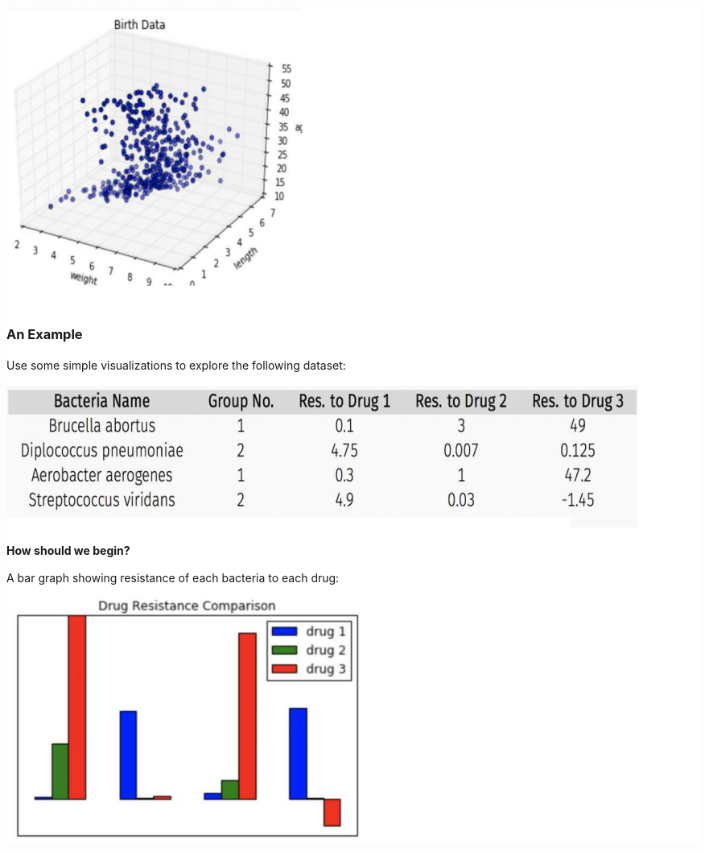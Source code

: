 <img src="images\image-20211025221242500.png" alt="image-20211025221242500"  />

### An Example

Use some simple visualizations to explore the following dataset:

<img src="images\image-20211025221310321.png" alt="image-20211025221310321"  />

**How should we begin?**

A bar graph showing resistance of each bacteria to each drug:

<img src="images\image-20211025221333853.png" alt="image-20211025221333853"  />
